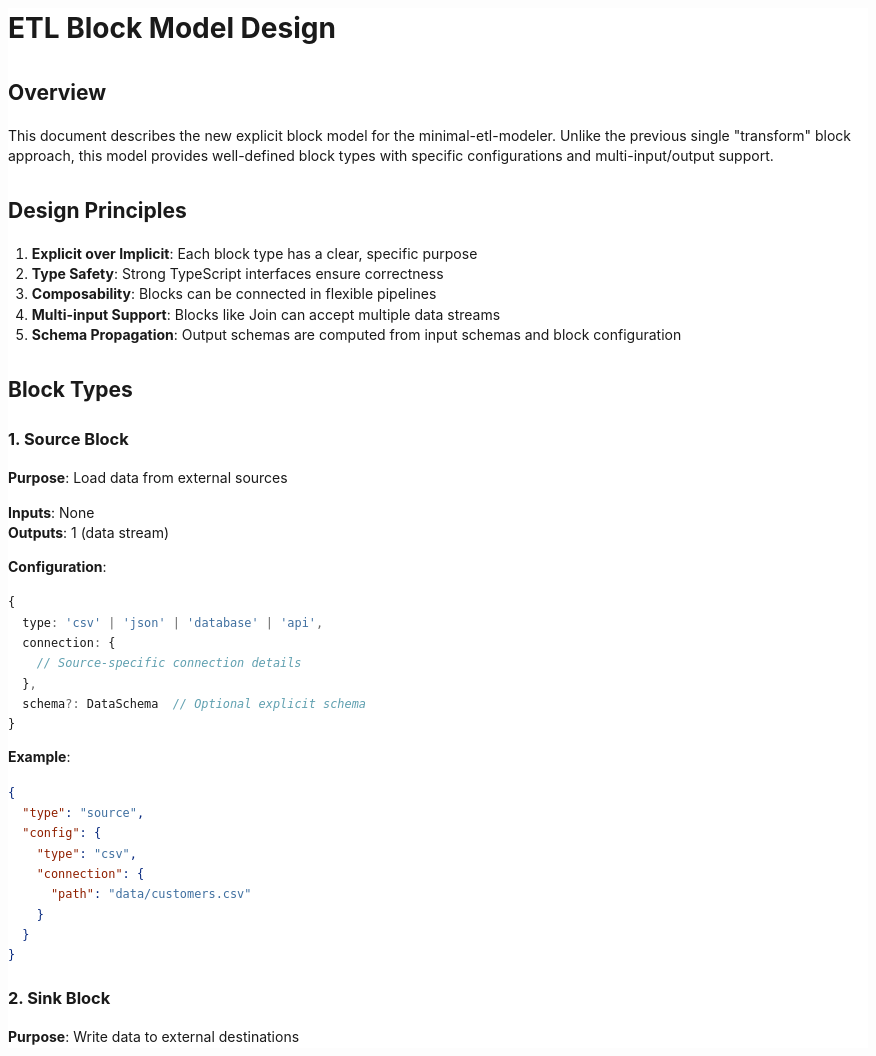 # ETL Block Model Design

## Overview

This document describes the new explicit block model for the minimal-etl-modeler. Unlike the previous single "transform" block approach, this model provides well-defined block types with specific configurations and multi-input/output support.

## Design Principles

1. **Explicit over Implicit**: Each block type has a clear, specific purpose
2. **Type Safety**: Strong TypeScript interfaces ensure correctness
3. **Composability**: Blocks can be connected in flexible pipelines
4. **Multi-input Support**: Blocks like Join can accept multiple data streams
5. **Schema Propagation**: Output schemas are computed from input schemas and block configuration

## Block Types

### 1. Source Block
**Purpose**: Load data from external sources

**Inputs**: None  
**Outputs**: 1 (data stream)

**Configuration**:
```typescript
{
  type: 'csv' | 'json' | 'database' | 'api',
  connection: {
    // Source-specific connection details
  },
  schema?: DataSchema  // Optional explicit schema
}
```

**Example**:
```json
{
  "type": "source",
  "config": {
    "type": "csv",
    "connection": {
      "path": "data/customers.csv"
    }
  }
}
```

### 2. Sink Block
**Purpose**: Write data to external destinations
